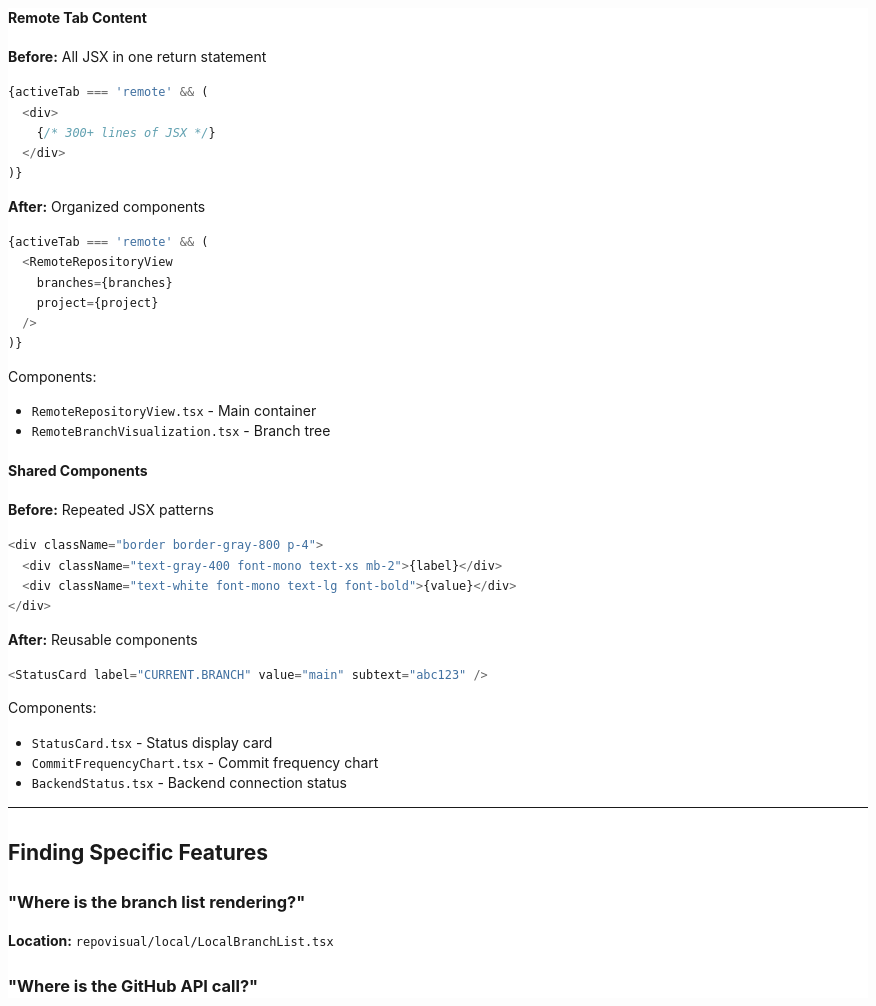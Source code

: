 #### Remote Tab Content

**Before:** All JSX in one return statement
```typescript
{activeTab === 'remote' && (
  <div>
    {/* 300+ lines of JSX */}
  </div>
)}
```

**After:** Organized components
```typescript
{activeTab === 'remote' && (
  <RemoteRepositoryView
    branches={branches}
    project={project}
  />
)}
```

Components:
- `RemoteRepositoryView.tsx` - Main container
- `RemoteBranchVisualization.tsx` - Branch tree

#### Shared Components

**Before:** Repeated JSX patterns
```typescript
<div className="border border-gray-800 p-4">
  <div className="text-gray-400 font-mono text-xs mb-2">{label}</div>
  <div className="text-white font-mono text-lg font-bold">{value}</div>
</div>
```

**After:** Reusable components
```typescript
<StatusCard label="CURRENT.BRANCH" value="main" subtext="abc123" />
```

Components:
- `StatusCard.tsx` - Status display card
- `CommitFrequencyChart.tsx` - Commit frequency chart
- `BackendStatus.tsx` - Backend connection status

---

## Finding Specific Features

### "Where is the branch list rendering?"

**Location:** `repovisual/local/LocalBranchList.tsx`

### "Where is the GitHub API call?"
